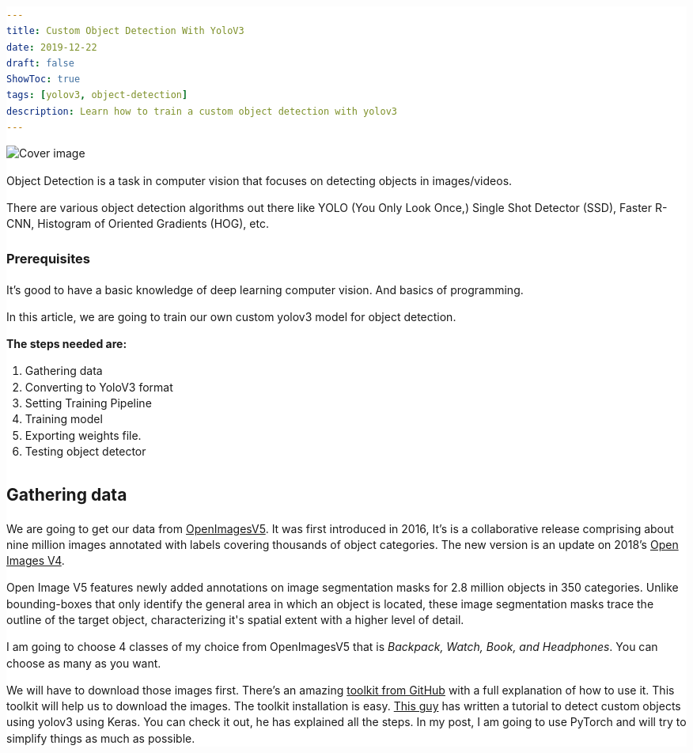 ```yaml
---
title: Custom Object Detection With YoloV3
date: 2019-12-22
draft: false
ShowToc: true
tags: [yolov3, object-detection]
description: Learn how to train a custom object detection with yolov3
---
```


![Cover image](./bagpack.jpeg)

Object Detection is a task in computer vision that focuses on detecting objects in images/videos.


There are various object detection algorithms out there like YOLO (You Only Look Once,) Single Shot Detector (SSD), Faster R-CNN, Histogram of Oriented Gradients (HOG), etc.


### Prerequisites
It’s good to have a basic knowledge of deep learning computer vision. And basics of programming.


In this article, we are going to train our own custom yolov3 model for object detection.

**The steps needed are:**

1. Gathering data
2. Converting to YoloV3 format
3. Setting Training Pipeline
4. Training model
5. Exporting weights file.
6. Testing object detector

## Gathering data

We are going to get our data from [OpenImagesV5](https://storage.googleapis.com/openimages/web/visualizer/index.html?set=train&type=detection&c=%2Fm%2F0k5j). It was first introduced in 2016, It’s is a collaborative release comprising about nine million images annotated with labels covering thousands of object categories. The new version is an update on 2018’s [Open Images V4](https://storage.googleapis.com/openimages/web/factsfigures_v4.html).

Open Image V5 features newly added annotations on image segmentation masks for 2.8 million objects in 350 categories. Unlike bounding-boxes that only identify the general area in which an object is located, these image segmentation masks trace the outline of the target object, characterizing it's spatial extent with a higher level of detail.

I am going to choose 4 classes of my choice from OpenImagesV5 that is *Backpack, Watch, Book, and Headphones*. You can choose as many as you want.

We will have to download those images first. There’s an amazing [toolkit from GitHub](https://github.com/pythonlessons/OIDv4_ToolKit) with a full explanation of how to use it. This toolkit will help us to download the images. The toolkit installation is easy. [This guy](https://pylessons.com/YOLOv3-introduction/) has written a tutorial to detect custom objects using yolov3 using Keras. You can check it out, he has explained all the steps. In my post, I am going to use PyTorch and will try to simplify things as much as possible.
